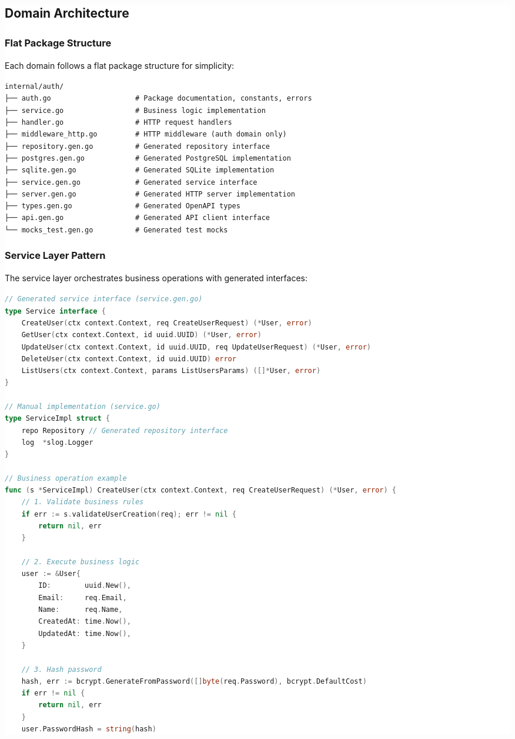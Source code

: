 ## Domain Architecture

### Flat Package Structure

Each domain follows a flat package structure for simplicity:

```text
internal/auth/
├── auth.go                    # Package documentation, constants, errors
├── service.go                 # Business logic implementation
├── handler.go                 # HTTP request handlers
├── middleware_http.go         # HTTP middleware (auth domain only)
├── repository.gen.go          # Generated repository interface
├── postgres.gen.go            # Generated PostgreSQL implementation
├── sqlite.gen.go              # Generated SQLite implementation
├── service.gen.go             # Generated service interface
├── server.gen.go              # Generated HTTP server implementation
├── types.gen.go               # Generated OpenAPI types
├── api.gen.go                 # Generated API client interface
└── mocks_test.gen.go          # Generated test mocks
```

### Service Layer Pattern

The service layer orchestrates business operations with generated interfaces:

```go
// Generated service interface (service.gen.go)
type Service interface {
    CreateUser(ctx context.Context, req CreateUserRequest) (*User, error)
    GetUser(ctx context.Context, id uuid.UUID) (*User, error)
    UpdateUser(ctx context.Context, id uuid.UUID, req UpdateUserRequest) (*User, error)
    DeleteUser(ctx context.Context, id uuid.UUID) error
    ListUsers(ctx context.Context, params ListUsersParams) ([]*User, error)
}

// Manual implementation (service.go)
type ServiceImpl struct {
    repo Repository // Generated repository interface
    log  *slog.Logger
}

// Business operation example
func (s *ServiceImpl) CreateUser(ctx context.Context, req CreateUserRequest) (*User, error) {
    // 1. Validate business rules
    if err := s.validateUserCreation(req); err != nil {
        return nil, err
    }

    // 2. Execute business logic
    user := &User{
        ID:        uuid.New(),
        Email:     req.Email,
        Name:      req.Name,
        CreatedAt: time.Now(),
        UpdatedAt: time.Now(),
    }

    // 3. Hash password
    hash, err := bcrypt.GenerateFromPassword([]byte(req.Password), bcrypt.DefaultCost)
    if err != nil {
        return nil, err
    }
    user.PasswordHash = string(hash)
```